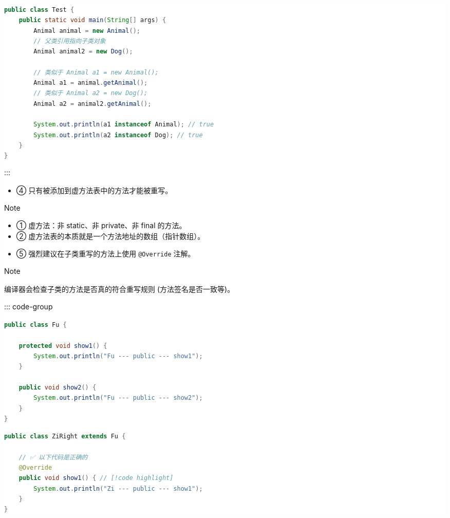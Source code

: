 ```java [Test.java]
public class Test {
    public static void main(String[] args) {
        Animal animal = new Animal();
        // 父类引用指向子类对象
        Animal animal2 = new Dog();

        // 类似于 Animal a1 = new Animal();
        Animal a1 = animal.getAnimal();
        // 类似于 Animal a2 = new Dog();
        Animal a2 = animal2.getAnimal();

        System.out.println(a1 instanceof Animal); // true
        System.out.println(a2 instanceof Dog); // true
    }
}
```

:::

* ④ 只有被添加到虚方法表中的方法才能被重写。

> [!NOTE]
>
> * ① 虚方法：非 static、非 private、非 final 的方法。
> * ② 虚方法表的本质就是一个方法地址的数组（指针数组）。

* ⑤ 强烈建议在子类重写的方法上使用 `@Override` 注解。

> [!NOTE]
>
> 编译器会检查子类的方法是否真的符合重写规则 (方法签名是否一致等)。 

::: code-group

```java [Fu.java]
public class Fu {

    protected void show1() {
        System.out.println("Fu --- public --- show1");
    }

    public void show2() {
        System.out.println("Fu --- public --- show2");
    }
}
```

```java [ZiRight.java]
public class ZiRight extends Fu {

    // ✅ 以下代码是正确的
    @Override
    public void show1() { // [!code highlight]
        System.out.println("Zi --- public --- show1");
    }
}
```
